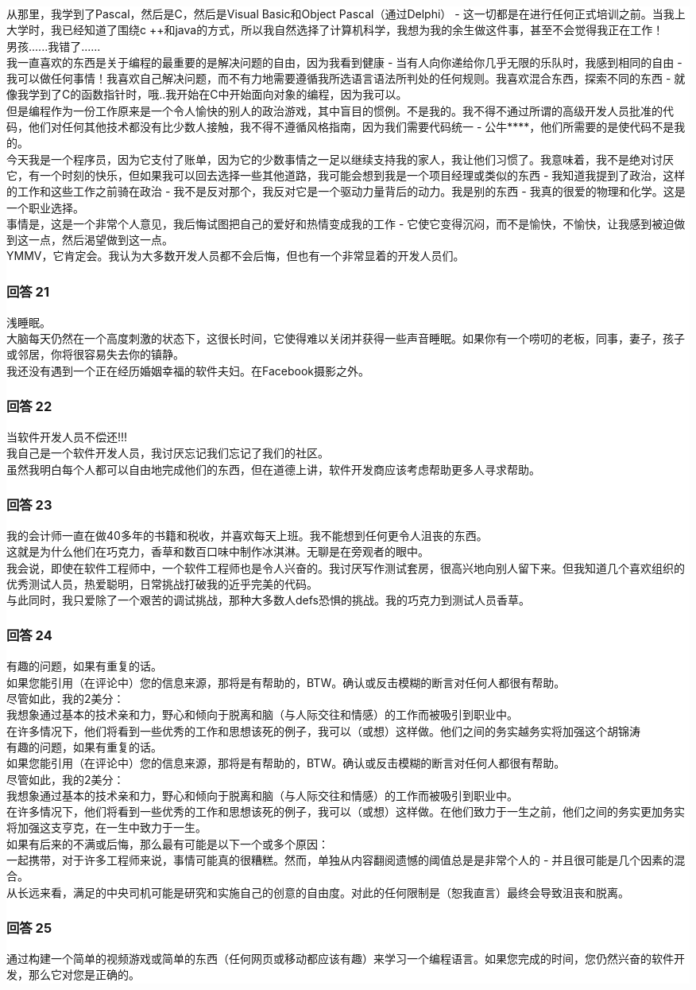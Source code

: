 从那里，我学到了Pascal，然后是C，然后是Visual Basic和Object Pascal（通过Delphi） - 这一切都是在进行任何正式培训之前。当我上大学时，我已经知道了围绕c ++和java的方式，所以我自然选择了计算机科学，我想为我的余生做这件事，甚至不会觉得我正在工作！  
男孩......我错了......  
我一直喜欢的东西是关于编程的最重要的是解决问题的自由，因为我看到健康 - 当有人向你递给你几乎无限的乐队时，我感到相同的自由 - 我可以做任何事情！我喜欢自己解决问题，而不有力地需要遵循我所选语言语法所判处的任何规则。我喜欢混合东西，探索不同的东西 - 就像我学到了C的函数指针时，哦..我开始在C中开始面向对象的编程，因为我可以。  
但是编程作为一份工作原来是一个令人愉快的别人的政治游戏，其中盲目的惯例。不是我的。我不得不通过所谓的高级开发人员批准的代码，他们对任何其他技术都没有比少数人接触，我不得不遵循风格指南，因为我们需要代码统一 - 公牛****，他们所需要的是使代码不是我的。  
今天我是一个程序员，因为它支付了账单，因为它的少数事情之一足以继续支持我的家人，我让他们习惯了。我意味着，我不是绝对讨厌它，有一个时刻的快乐，但如果我可以回去选择一些其他道路，我可能会想到我是一个项目经理或类似的东西 - 我知道我提到了政治，这样的工作和这些工作之前骑在政治 - 我不是反对那个，我反对它是一个驱动力量背后的动力。我是别的东西 - 我真的很爱的物理和化学。这是一个职业选择。  
事情是，这是一个非常个人意见，我后悔试图把自己的爱好和热情变成我的工作 - 它使它变得沉闷，而不是愉快，不愉快，让我感到被迫做到这一点，然后渴望做到这一点。  
YMMV，它肯定会。我认为大多数开发人员都不会后悔，但也有一个非常显着的开发人员们。  
### 回答 21
浅睡眠。  
大脑每天仍然在一个高度刺激的状态下，这很长时间，它使得难以关闭并获得一些声音睡眠。如果你有一个唠叨的老板，同事，妻子，孩子或邻居，你将很容易失去你的镇静。  
我还没有遇到一个正在经历婚姻幸福的软件夫妇。在Facebook摄影之外。  
### 回答 22
当软件开发人员不偿还!!!  
我自己是一个软件开发人员，我讨厌忘记我们忘记了我们的社区。  
虽然我明白每个人都可以自由地完成他们的东西，但在道德上讲，软件开发商应该考虑帮助更多人寻求帮助。  
### 回答 23
我的会计师一直在做40多年的书籍和税收，并喜欢每天上班。我不能想到任何更令人沮丧的东西。  
这就是为什么他们在巧克力，香草和数百口味中制作冰淇淋。无聊是在旁观者的眼中。  
我会说，即使在软件工程师中，一个软件工程师也是令人兴奋的。我讨厌写作测试套房，很高兴地向别人留下来。但我知道几个喜欢组织的优秀测试人员，热爱聪明，日常挑战打破我的近乎完美的代码。  
与此同时，我只爱除了一个艰苦的调试挑战，那种大多数人defs恐惧的挑战。我的巧克力到测试人员香草。  
### 回答 24
有趣的问题，如果有重复的话。  
如果您能引用（在评论中）您的信息来源，那将是有帮助的，BTW。确认或反击模糊的断言对任何人都很有帮助。  
尽管如此，我的2美分：  
我想象通过基本的技术亲和力，野心和倾向于脱离和脑（与人际交往和情感）的工作而被吸引到职业中。  
在许多情况下，他们将看到一些优秀的工作和思想该死的例子，我可以（或想）这样做。他们之间的务实越务实将加强这个胡锦涛  
有趣的问题，如果有重复的话。  
如果您能引用（在评论中）您的信息来源，那将是有帮助的，BTW。确认或反击模糊的断言对任何人都很有帮助。  
尽管如此，我的2美分：  
我想象通过基本的技术亲和力，野心和倾向于脱离和脑（与人际交往和情感）的工作而被吸引到职业中。  
在许多情况下，他们将看到一些优秀的工作和思想该死的例子，我可以（或想）这样做。在他们致力于一生之前，他们之间的务实更加务实将加强这支亨克，在一生中致力于一生。  
如果有后来的不满或后悔，那么最有可能是以下一个或多个原因：  
一起携带，对于许多工程师来说，事情可能真的很糟糕。然而，单独从内容翻阅遗憾的阈值总是是非常个人的 - 并且很可能是几个因素的混合。  
从长远来看，满足的中央司机可能是研究和实施自己的创意的自由度。对此的任何限制是（恕我直言）最终会导致沮丧和脱离。  
### 回答 25
通过构建一个简单的视频游戏或简单的东西（任何网页或移动都应该有趣）来学习一个编程语言。如果您完成的时间，您仍然兴奋的软件开发，那么它对您是正确的。  

